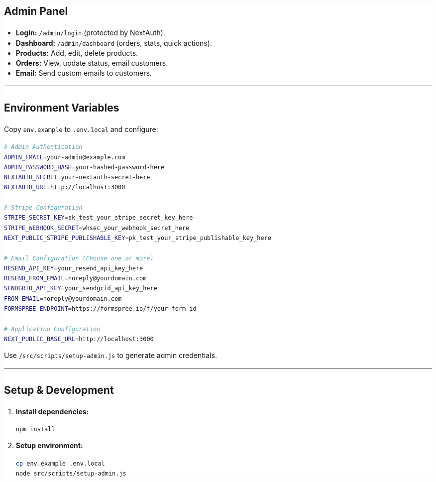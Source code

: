 ## Admin Panel

- **Login:** `/admin/login` (protected by NextAuth).
- **Dashboard:** `/admin/dashboard` (orders, stats, quick actions).
- **Products:** Add, edit, delete products.
- **Orders:** View, update status, email customers.
- **Email:** Send custom emails to customers.

---

## Environment Variables

Copy `env.example` to `.env.local` and configure:

```bash
# Admin Authentication
ADMIN_EMAIL=your-admin@example.com
ADMIN_PASSWORD_HASH=your-hashed-password-here
NEXTAUTH_SECRET=your-nextauth-secret-here
NEXTAUTH_URL=http://localhost:3000

# Stripe Configuration
STRIPE_SECRET_KEY=sk_test_your_stripe_secret_key_here
STRIPE_WEBHOOK_SECRET=whsec_your_webhook_secret_here
NEXT_PUBLIC_STRIPE_PUBLISHABLE_KEY=pk_test_your_stripe_publishable_key_here

# Email Configuration (Choose one or more)
RESEND_API_KEY=your_resend_api_key_here
RESEND_FROM_EMAIL=noreply@yourdomain.com
SENDGRID_API_KEY=your_sendgrid_api_key_here
FROM_EMAIL=noreply@yourdomain.com
FORMSPREE_ENDPOINT=https://formspree.io/f/your_form_id

# Application Configuration
NEXT_PUBLIC_BASE_URL=http://localhost:3000
```

Use `/src/scripts/setup-admin.js` to generate admin credentials.

---

## Setup & Development

1. **Install dependencies:**
   ```bash
   npm install
   ```

2. **Setup environment:**
   ```bash
   cp env.example .env.local
   node src/scripts/setup-admin.js
   ```
